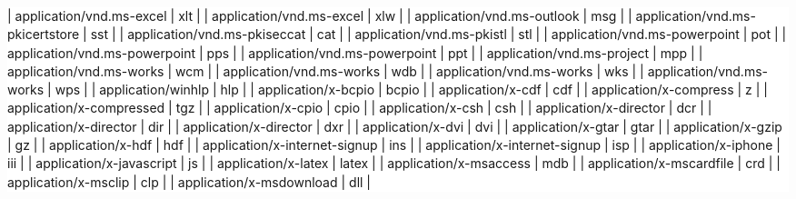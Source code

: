 | application/vnd.ms-excel                | xlt     |
| application/vnd.ms-excel                | xlw     |
| application/vnd.ms-outlook              | msg     |
| application/vnd.ms-pkicertstore         | sst     |
| application/vnd.ms-pkiseccat            | cat     |
| application/vnd.ms-pkistl               | stl     |
| application/vnd.ms-powerpoint           | pot     |
| application/vnd.ms-powerpoint           | pps     |
| application/vnd.ms-powerpoint           | ppt     |
| application/vnd.ms-project              | mpp     |
| application/vnd.ms-works                | wcm     |
| application/vnd.ms-works                | wdb     |
| application/vnd.ms-works                | wks     |
| application/vnd.ms-works                | wps     |
| application/winhlp                      | hlp     |
| application/x-bcpio                     | bcpio   |
| application/x-cdf                       | cdf     |
| application/x-compress                  | z       |
| application/x-compressed                | tgz     |
| application/x-cpio                      | cpio    |
| application/x-csh                       | csh     |
| application/x-director                  | dcr     |
| application/x-director                  | dir     |
| application/x-director                  | dxr     |
| application/x-dvi                       | dvi     |
| application/x-gtar                      | gtar    |
| application/x-gzip                      | gz      |
| application/x-hdf                       | hdf     |
| application/x-internet-signup           | ins     |
| application/x-internet-signup           | isp     |
| application/x-iphone                    | iii     |
| application/x-javascript                | js      |
| application/x-latex                     | latex   |
| application/x-msaccess                  | mdb     |
| application/x-mscardfile                | crd     |
| application/x-msclip                    | clp     |
| application/x-msdownload                | dll     |